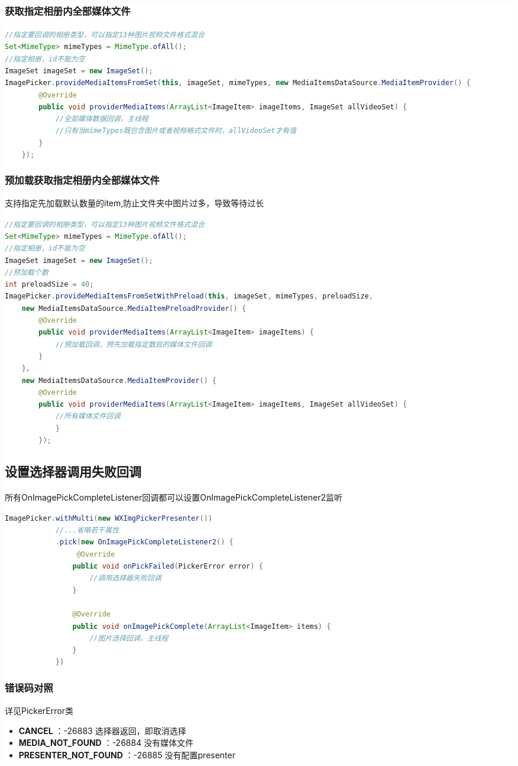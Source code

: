 ### 获取指定相册内全部媒体文件
```java
//指定要回调的相册类型，可以指定13种图片视频文件格式混合
Set<MimeType> mimeTypes = MimeType.ofAll();
//指定相册，id不能为空
ImageSet imageSet = new ImageSet();
ImagePicker.provideMediaItemsFromSet(this, imageSet, mimeTypes, new MediaItemsDataSource.MediaItemProvider() {
        @Override
        public void providerMediaItems(ArrayList<ImageItem> imageItems, ImageSet allVideoSet) {
            //全部媒体数据回调，主线程
            //只有当mimeTypes既包含图片或者视频格式文件时，allVideoSet才有值
        }
    });
```

### 预加载获取指定相册内全部媒体文件
支持指定先加载默认数量的item,防止文件夹中图片过多，导致等待过长
```java
//指定要回调的相册类型，可以指定13种图片视频文件格式混合
Set<MimeType> mimeTypes = MimeType.ofAll();
//指定相册，id不能为空
ImageSet imageSet = new ImageSet();
//预加载个数
int preloadSize = 40;
ImagePicker.provideMediaItemsFromSetWithPreload(this, imageSet, mimeTypes, preloadSize, 
    new MediaItemsDataSource.MediaItemPreloadProvider() {
        @Override
        public void providerMediaItems(ArrayList<ImageItem> imageItems) {
            //预加载回调，预先加载指定数目的媒体文件回调
        }
    },
    new MediaItemsDataSource.MediaItemProvider() {
        @Override
        public void providerMediaItems(ArrayList<ImageItem> imageItems, ImageSet allVideoSet) {
            //所有媒体文件回调
            }
        });
```

## 设置选择器调用失败回调
所有OnImagePickCompleteListener回调都可以设置OnImagePickCompleteListener2监听
```java
ImagePicker.withMulti(new WXImgPickerPresenter())
            //...省略若干属性
            .pick(new OnImagePickCompleteListener2() {
                 @Override
                public void onPickFailed(PickerError error) {
                    //调用选择器失败回调
                }

                @Override
                public void onImagePickComplete(ArrayList<ImageItem> items) {
                    //图片选择回调，主线程
                }
            })
```
### 错误码对照
详见PickerError类
- **CANCEL**  ：-26883  选择器返回，即取消选择
- **MEDIA_NOT_FOUND**  ：-26884  没有媒体文件
- **PRESENTER_NOT_FOUND**  ：-26885  没有配置presenter